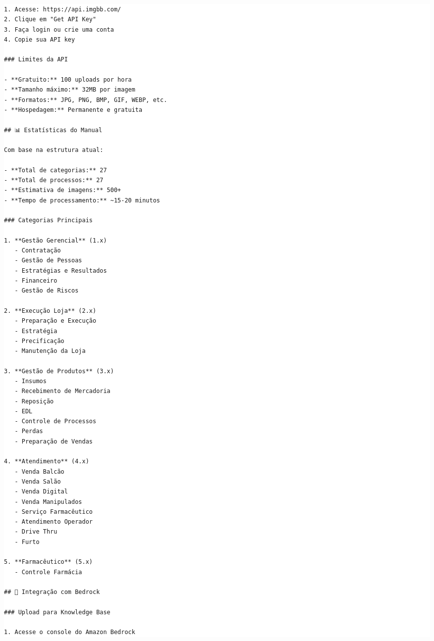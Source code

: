 ```
1. Acesse: https://api.imgbb.com/
2. Clique em "Get API Key"
3. Faça login ou crie uma conta
4. Copie sua API key

### Limites da API

- **Gratuito:** 100 uploads por hora
- **Tamanho máximo:** 32MB por imagem
- **Formatos:** JPG, PNG, BMP, GIF, WEBP, etc.
- **Hospedagem:** Permanente e gratuita

## 📊 Estatísticas do Manual

Com base na estrutura atual:

- **Total de categorias:** 27
- **Total de processos:** 27
- **Estimativa de imagens:** 500+
- **Tempo de processamento:** ~15-20 minutos

### Categorias Principais

1. **Gestão Gerencial** (1.x)
   - Contratação
   - Gestão de Pessoas
   - Estratégias e Resultados
   - Financeiro
   - Gestão de Riscos

2. **Execução Loja** (2.x)
   - Preparação e Execução
   - Estratégia
   - Precificação
   - Manutenção da Loja

3. **Gestão de Produtos** (3.x)
   - Insumos
   - Recebimento de Mercadoria
   - Reposição
   - EDL
   - Controle de Processos
   - Perdas
   - Preparação de Vendas

4. **Atendimento** (4.x)
   - Venda Balcão
   - Venda Salão
   - Venda Digital
   - Venda Manipulados
   - Serviço Farmacêutico
   - Atendimento Operador
   - Drive Thru
   - Furto

5. **Farmacêutico** (5.x)
   - Controle Farmácia

## 🎯 Integração com Bedrock

### Upload para Knowledge Base

1. Acesse o console do Amazon Bedrock
```